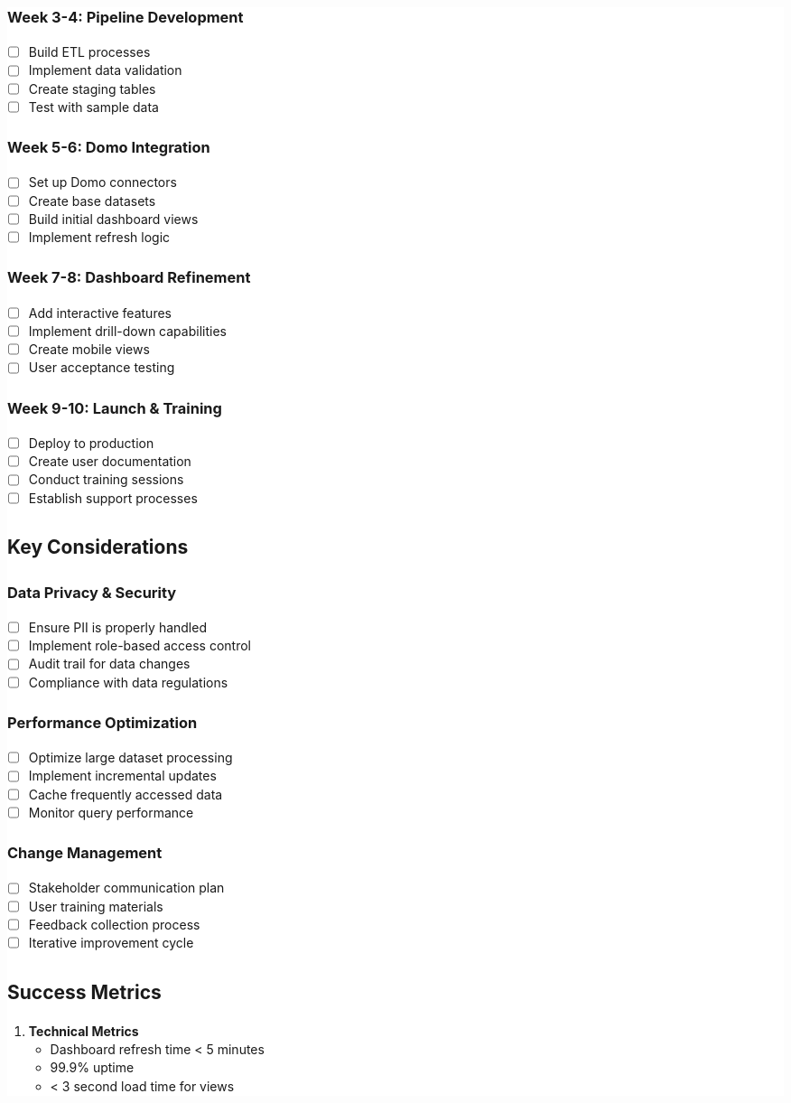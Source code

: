 ### Week 3-4: Pipeline Development
- [ ] Build ETL processes
- [ ] Implement data validation
- [ ] Create staging tables
- [ ] Test with sample data

### Week 5-6: Domo Integration
- [ ] Set up Domo connectors
- [ ] Create base datasets
- [ ] Build initial dashboard views
- [ ] Implement refresh logic

### Week 7-8: Dashboard Refinement
- [ ] Add interactive features
- [ ] Implement drill-down capabilities
- [ ] Create mobile views
- [ ] User acceptance testing

### Week 9-10: Launch & Training
- [ ] Deploy to production
- [ ] Create user documentation
- [ ] Conduct training sessions
- [ ] Establish support processes

## Key Considerations

### Data Privacy & Security
- [ ] Ensure PII is properly handled
- [ ] Implement role-based access control
- [ ] Audit trail for data changes
- [ ] Compliance with data regulations

### Performance Optimization
- [ ] Optimize large dataset processing
- [ ] Implement incremental updates
- [ ] Cache frequently accessed data
- [ ] Monitor query performance

### Change Management
- [ ] Stakeholder communication plan
- [ ] User training materials
- [ ] Feedback collection process
- [ ] Iterative improvement cycle

## Success Metrics
1. **Technical Metrics**
   - Dashboard refresh time < 5 minutes
   - 99.9% uptime
   - < 3 second load time for views
